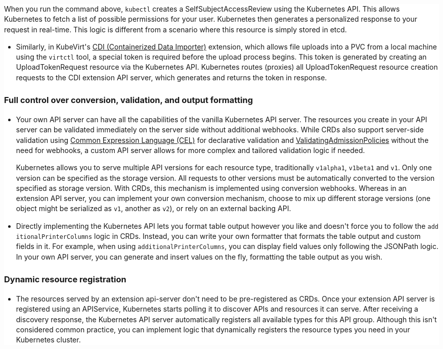   When you run the command above, `kubectl` creates a SelfSubjectAccessReview using the
  Kubernetes API. This allows Kubernetes to fetch a list of possible permissions for your user.
  Kubernetes then generates a personalized response to your request in real-time. This logic is
  different from a scenario where this resource is simply stored in etcd.

- Similarly, in KubeVirt's [CDI (Containerized Data Importer)](https://github.com/kubevirt/containerized-data-importer)
  extension, which allows file uploads into a PVC from a local machine using the `virtctl` tool,
  a special token is required before the upload process begins.
  This token is generated by creating an UploadTokenRequest resource via the Kubernetes API. Kubernetes
  routes (proxies) all UploadTokenRequest resource creation requests to the CDI extension API server,
  which generates and returns the token in response.

### Full control over conversion, validation, and output formatting

- Your own API server can have all the capabilities of the vanilla Kubernetes API server. The resources you create
  in your API server can be validated immediately on the server side without additional webhooks.
  While CRDs also support server-side validation using [Common Expression Language (CEL)](https://kubernetes.io/docs/reference/using-api/cel/)
  for declarative validation and [ValidatingAdmissionPolicies](https://kubernetes.io/docs/reference/access-authn-authz/validating-admission-policy/)
  without the need for webhooks, a custom API server allows for more complex and tailored validation logic if needed.

  Kubernetes allows you to serve multiple API versions for each resource type, traditionally
  `v1alpha1`, `v1beta1` and `v1`. Only one version can be specified as the storage version.
  All requests to other versions must be automatically converted to the version specified as storage version.
  With CRDs, this mechanism is implemented using conversion webhooks. Whereas in an extension API server,
  you can implement your own conversion mechanism, choose to mix up different storage versions (one
  object might be serialized as `v1`, another as `v2`), or rely on an external backing API.

- Directly implementing the Kubernetes API lets you format table output however you like and doesn't force you to follow
  the `additionalPrinterColumns` logic in CRDs. Instead, you can write your own formatter that
  formats the table output and custom fields in it. For example, when using `additionalPrinterColumns`,
  you can display field values only following the JSONPath logic. In your own API server, you can generate
  and insert values on the fly, formatting the table output as you wish.

### Dynamic resource registration

- The resources served by an extension api-server don't need to be pre-registered as CRDs.
  Once your extension API server is registered using an APIService, Kubernetes starts polling it to discover
  APIs and resources it can serve. After receiving a discovery response, the Kubernetes API server automatically
  registers all available types for this API group.
  Although this isn't considered common practice, you can implement logic that dynamically registers
  the resource types you need in your Kubernetes cluster.

